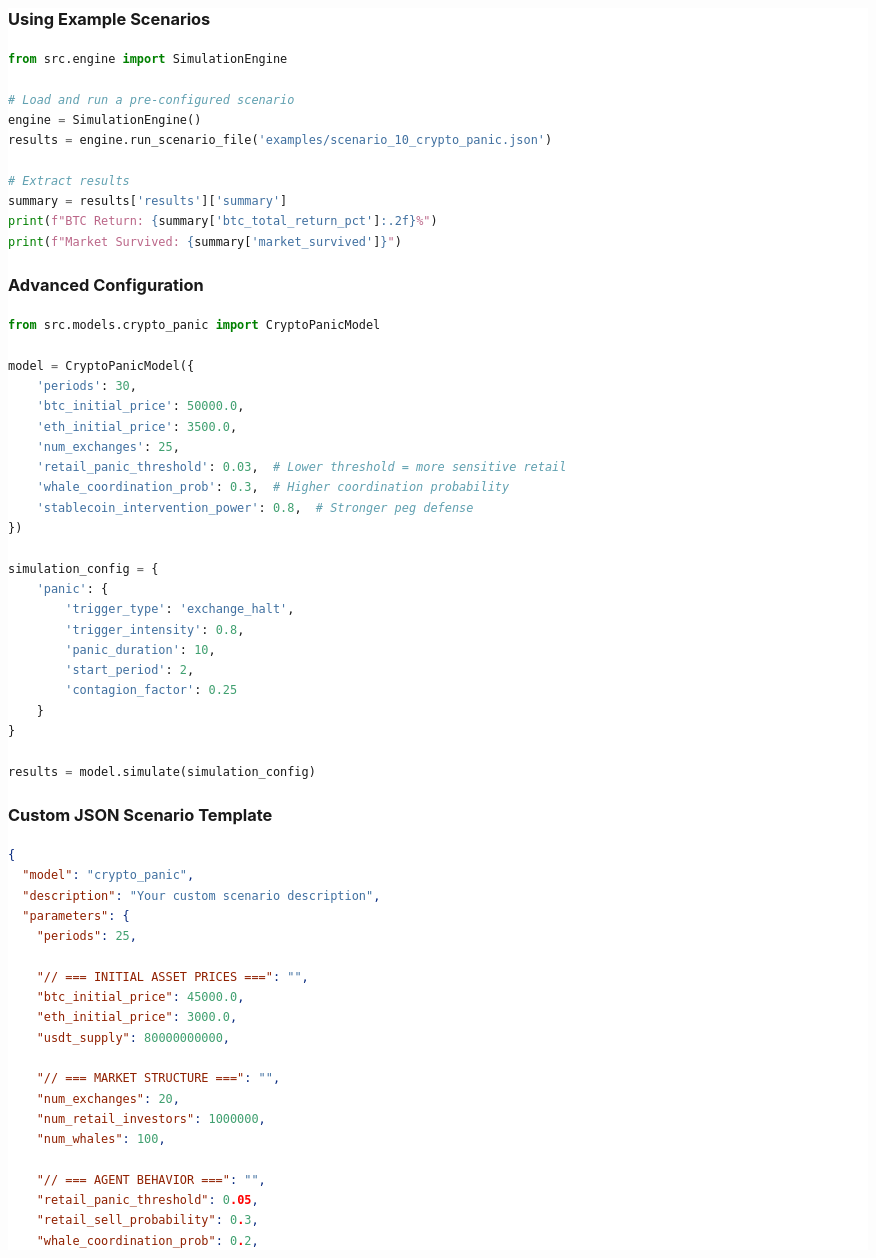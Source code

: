 ### Using Example Scenarios
```python
from src.engine import SimulationEngine

# Load and run a pre-configured scenario
engine = SimulationEngine()
results = engine.run_scenario_file('examples/scenario_10_crypto_panic.json')

# Extract results
summary = results['results']['summary']
print(f"BTC Return: {summary['btc_total_return_pct']:.2f}%")
print(f"Market Survived: {summary['market_survived']}")
```

### Advanced Configuration
```python
from src.models.crypto_panic import CryptoPanicModel

model = CryptoPanicModel({
    'periods': 30,
    'btc_initial_price': 50000.0,
    'eth_initial_price': 3500.0,
    'num_exchanges': 25,
    'retail_panic_threshold': 0.03,  # Lower threshold = more sensitive retail
    'whale_coordination_prob': 0.3,  # Higher coordination probability
    'stablecoin_intervention_power': 0.8,  # Stronger peg defense
})

simulation_config = {
    'panic': {
        'trigger_type': 'exchange_halt',
        'trigger_intensity': 0.8,
        'panic_duration': 10,
        'start_period': 2,
        'contagion_factor': 0.25
    }
}

results = model.simulate(simulation_config)
```

### Custom JSON Scenario Template
```json
{
  "model": "crypto_panic",
  "description": "Your custom scenario description",
  "parameters": {
    "periods": 25,
    
    "// === INITIAL ASSET PRICES ===": "",
    "btc_initial_price": 45000.0,
    "eth_initial_price": 3000.0,
    "usdt_supply": 80000000000,
    
    "// === MARKET STRUCTURE ===": "",
    "num_exchanges": 20,
    "num_retail_investors": 1000000,
    "num_whales": 100,
    
    "// === AGENT BEHAVIOR ===": "",
    "retail_panic_threshold": 0.05,
    "retail_sell_probability": 0.3,
    "whale_coordination_prob": 0.2,
```